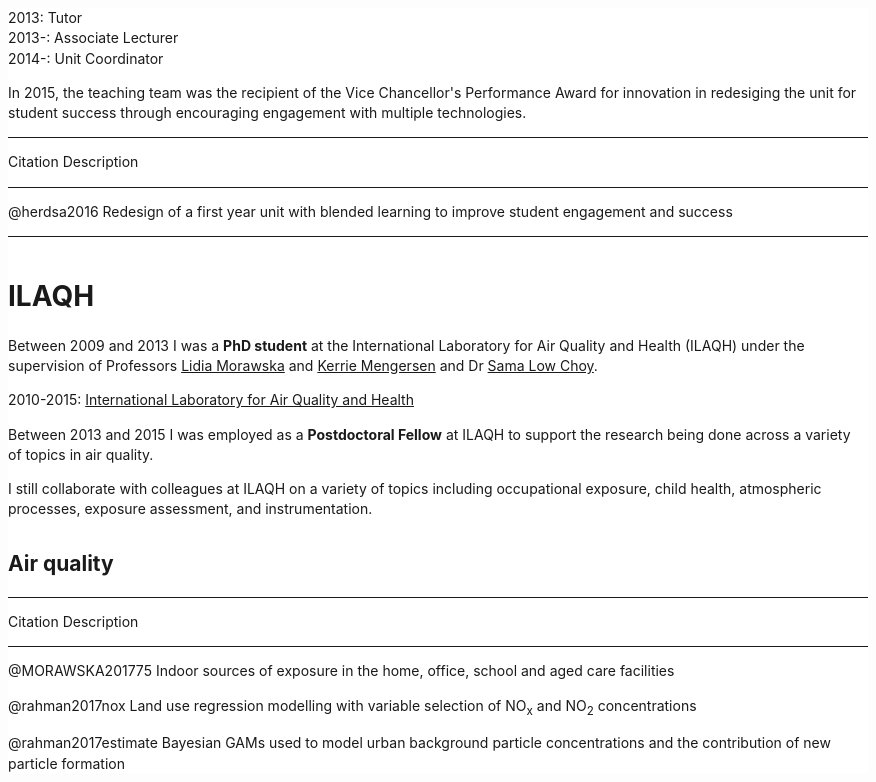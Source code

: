 <aside>
2013: Tutor <br>
2013-: Associate Lecturer <br>
2014-: Unit Coordinator
</aside>

In 2015, the teaching team was the recipient of the Vice Chancellor's Performance Award for innovation in redesiging the unit for student success through encouraging engagement with multiple technologies.


---------------------------------------------------------
Citation                 Description
------------------------ --------------------------------
@herdsa2016              Redesign of a first year unit with blended learning to improve student engagement and success

---------------------------------------------------------




# ILAQH 

Between 2009 and 2013 I was a **PhD student** at the International Laboratory for Air Quality and Health (ILAQH) under the supervision of Professors [Lidia Morawska](http://staff.qut.edu.au/staff/morawska/) and [Kerrie Mengersen](http://staff.qut.edu.au/staff/mengerse/) and Dr [Sama Low Choy](http://staff.qut.edu.au/staff/lowchoy/).

<aside>
2010-2015: <a href="https://www.qut.edu.au/research/our-research/institutes-centres-and-research-groups/international-laboratory-for-air-quality-and-health">International Laboratory for Air Quality and Health</a>
</aside>

Between 2013 and 2015 I was employed as a **Postdoctoral Fellow** at ILAQH to support the research being done across a variety of topics in air quality.

I still collaborate with colleagues at ILAQH on a variety of topics including occupational exposure, child health, atmospheric processes, exposure assessment, and instrumentation.



## Air quality

---------------------------------------------------------
Citation                 Description
------------------------ --------------------------------
@MORAWSKA201775          Indoor sources of exposure in the home, office, school and aged care facilities

@rahman2017nox           Land use regression modelling with variable selection of NO$_\mathrm{x}$ and NO$_2$ concentrations

@rahman2017estimate      Bayesian GAMs used to model urban background particle concentrations and the contribution of new particle formation
